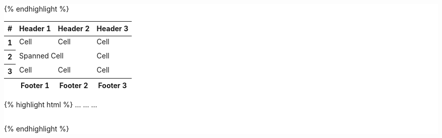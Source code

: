 </table>
{% endhighlight %}

<div class="cf-example">
  <table class="table table-divided">
    <thead class="border-primary">
      <tr>
        <th scope="col">#</th>
        <th scope="col">Header 1</th>
        <th scope="col">Header 2</th>
        <th scope="col">Header 3</th>
      </tr>
    </thead>
    <tbody>
      <tr>
        <th scope="row">1</th>
        <td>Cell</td>
        <td>Cell</td>
        <td>Cell</td>
      </tr>
      <tr>
        <th scope="row">2</th>
        <td colspan="2">Spanned Cell</td>
        <td>Cell</td>
      </tr>
      <tr>
        <th scope="row">3</th>
        <td>Cell</td>
        <td>Cell</td>
        <td>Cell</td>
      </tr>
    </tbody>
    <tfoot class="border-danger">
      <tr>
        <th></th>
        <th>Footer 1</th>
        <th>Footer 2</th>
        <th>Footer 3</th>
      </tr>
    </tfoot>
  </table>
</div>
{% highlight html %}
<table class="table table-divided">
  <thead class="border-primary">
    ...
  </thead>
  <tbody>
    ...
  </tbody>
  <tfoot class="border-danger">
    ...
  </tfoot>
</table>
{% endhighlight %}
